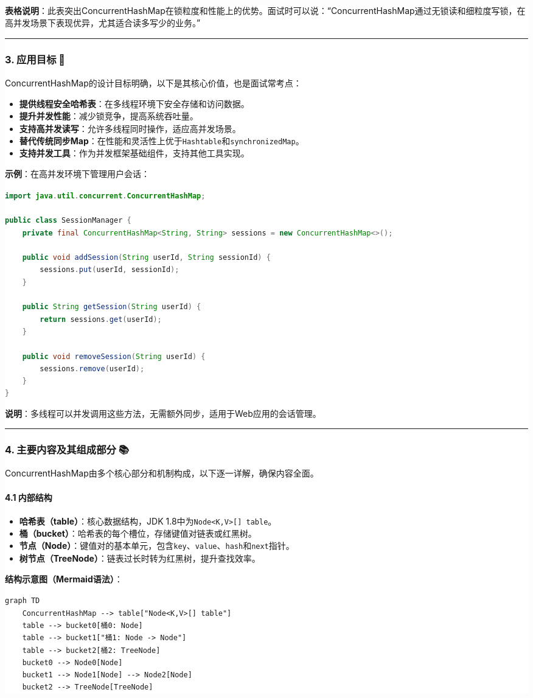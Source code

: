 **表格说明**：此表突出ConcurrentHashMap在锁粒度和性能上的优势。面试时可以说：“ConcurrentHashMap通过无锁读和细粒度写锁，在高并发场景下表现优异，尤其适合读多写少的业务。”

***

### 3. 应用目标 🎯

ConcurrentHashMap的设计目标明确，以下是其核心价值，也是面试常考点：

- **提供线程安全哈希表**：在多线程环境下安全存储和访问数据。
- **提升并发性能**：减少锁竞争，提高系统吞吐量。
- **支持高并发读写**：允许多线程同时操作，适应高并发场景。
- **替代传统同步Map**：在性能和灵活性上优于`Hashtable`和`synchronizedMap`。
- **支持并发工具**：作为并发框架基础组件，支持其他工具实现。

**示例**：在高并发环境下管理用户会话：

```java 
import java.util.concurrent.ConcurrentHashMap;

public class SessionManager {
    private final ConcurrentHashMap<String, String> sessions = new ConcurrentHashMap<>();

    public void addSession(String userId, String sessionId) {
        sessions.put(userId, sessionId);
    }

    public String getSession(String userId) {
        return sessions.get(userId);
    }

    public void removeSession(String userId) {
        sessions.remove(userId);
    }
}
```


**说明**：多线程可以并发调用这些方法，无需额外同步，适用于Web应用的会话管理。

***

### 4. 主要内容及其组成部分 📚

ConcurrentHashMap由多个核心部分和机制构成，以下逐一详解，确保内容全面。

#### 4.1 内部结构

- **哈希表（table）**：核心数据结构，JDK 1.8中为`Node<K,V>[] table`。
- **桶（bucket）**：哈希表的每个槽位，存储键值对链表或红黑树。
- **节点（Node）**：键值对的基本单元，包含`key`、`value`、`hash`和`next`指针。
- **树节点（TreeNode）**：链表过长时转为红黑树，提升查找效率。

**结构示意图（Mermaid语法）**：

```mermaid 
graph TD
    ConcurrentHashMap --> table["Node<K,V>[] table"]
    table --> bucket0[桶0: Node]
    table --> bucket1["桶1: Node -> Node"]
    table --> bucket2[桶2: TreeNode]
    bucket0 --> Node0[Node]
    bucket1 --> Node1[Node] --> Node2[Node]
    bucket2 --> TreeNode[TreeNode]
```
